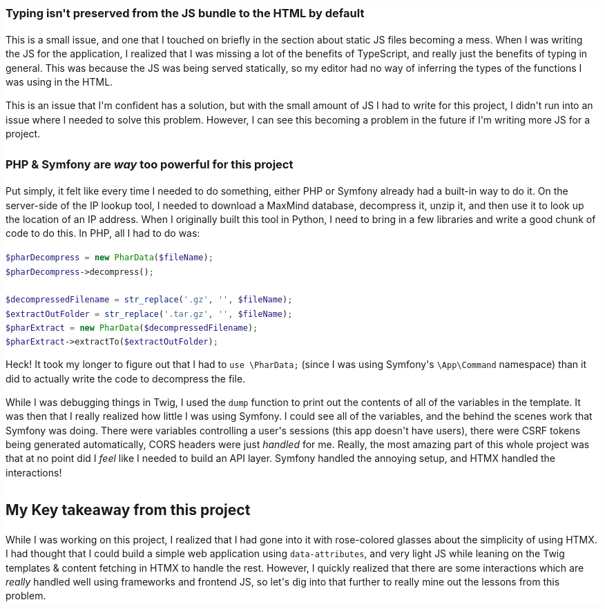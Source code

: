 ### Typing isn't preserved from the JS bundle to the HTML by default
This is a small issue, and one that I touched on briefly in the section about
static JS files becoming a mess. When I was writing the JS for the application,
I realized that I was missing a lot of the benefits of TypeScript, and really
just the benefits of typing in general. This was because the JS was being served
statically, so my editor had no way of inferring the types of the functions I
was using in the HTML. 

This is an issue that I'm confident has a solution, but with the small amount
of JS I had to write for this project, I didn't run into an issue where I needed
to solve this problem. However, I can see this becoming a problem in the future
if I'm writing more JS for a project.

### PHP & Symfony are *way* too powerful for this project
Put simply, it felt like every time I needed to do something, either PHP or
Symfony already had a built-in way to do it. On the server-side of the IP
lookup tool, I needed to download a MaxMind database, decompress it, unzip it,
and then use it to look up the location of an IP address. When I originally built
this tool in Python, I need to bring in a few libraries and write a good chunk of
code to do this. In PHP, all I had to do was:
```php
$pharDecompress = new PharData($fileName);
$pharDecompress->decompress();

$decompressedFilename = str_replace('.gz', '', $fileName);
$extractOutFolder = str_replace('.tar.gz', '', $fileName);
$pharExtract = new PharData($decompressedFilename);
$pharExtract->extractTo($extractOutFolder);
```

Heck! It took my longer to figure out that I had to `use \PharData;` (since I was
using Symfony's `\App\Command` namespace) than it did to actually write the code
to decompress the file.

While I was debugging things in Twig, I used the `dump` function to print out
the contents of all of the variables in the template. It was then that I really
realized how little I was using Symfony. I could see all of the variables, and the
behind the scenes work that Symfony was doing. There were variables controlling
a user's sessions (this app doesn't have users), there were CSRF tokens being
generated automatically, CORS headers were just *handled* for me. Really, the
most amazing part of this whole project was that at no point did I *feel* like I
needed to build an API layer. Symfony handled the annoying setup, and HTMX handled
the interactions!

## My Key takeaway from this project
While I was working on this project, I realized that I had gone into it with
rose-colored glasses about the simplicity of using HTMX. I had thought that
I could build a simple web application using `data-attributes`, and very light
JS while leaning on the Twig templates & content fetching in HTMX to handle the
rest. However, I quickly realized that there are some interactions which are
*really* handled well using frameworks and frontend JS, so let's dig into that
further to really mine out the lessons from this problem.
